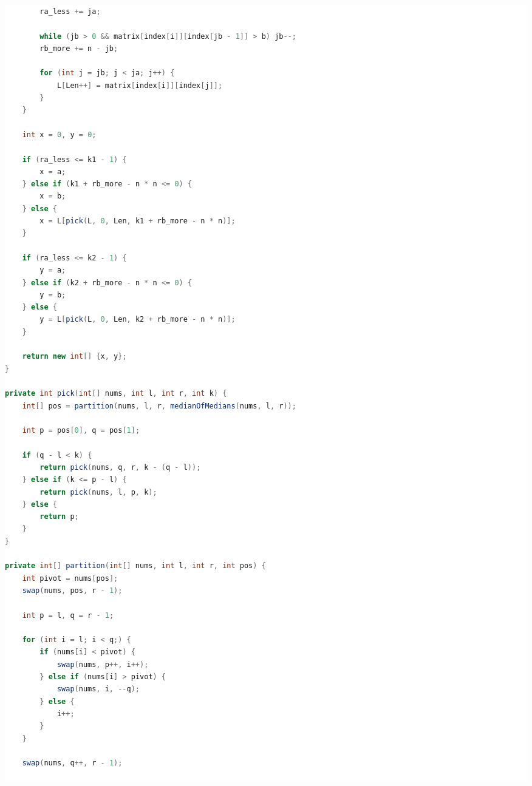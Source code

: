 ```java
        ra_less += ja;
            
        while (jb > 0 && matrix[index[i]][index[jb - 1]] > b) jb--;
        rb_more += n - jb;
            
        for (int j = jb; j < ja; j++) {
            L[Len++] = matrix[index[i]][index[j]];
        }
    }
        
    int x = 0, y = 0;
        
    if (ra_less <= k1 - 1) {
        x = a;
    } else if (k1 + rb_more - n * n <= 0) {
        x = b;
    } else {
        x = L[pick(L, 0, Len, k1 + rb_more - n * n)];
    }
        
    if (ra_less <= k2 - 1) {
        y = a;
    } else if (k2 + rb_more - n * n <= 0) {
        y = b;
    } else {
        y = L[pick(L, 0, Len, k2 + rb_more - n * n)];
    }
        
    return new int[] {x, y};
}
	
private int pick(int[] nums, int l, int r, int k) {
    int[] pos = partition(nums, l, r, medianOfMedians(nums, l, r));
        
    int p = pos[0], q = pos[1];
        
    if (q - l < k) {
        return pick(nums, q, r, k - (q - l));
    } else if (k <= p - l) {
        return pick(nums, l, p, k);
    } else {
        return p;
    }
}
    
private int[] partition(int[] nums, int l, int r, int pos) {
    int pivot = nums[pos];
    swap(nums, pos, r - 1);
        
    int p = l, q = r - 1;
        
    for (int i = l; i < q;) {
        if (nums[i] < pivot) {
            swap(nums, p++, i++);
        } else if (nums[i] > pivot) {
            swap(nums, i, --q);
        } else {
            i++;
        }
    }
        
    swap(nums, q++, r - 1);
        
```